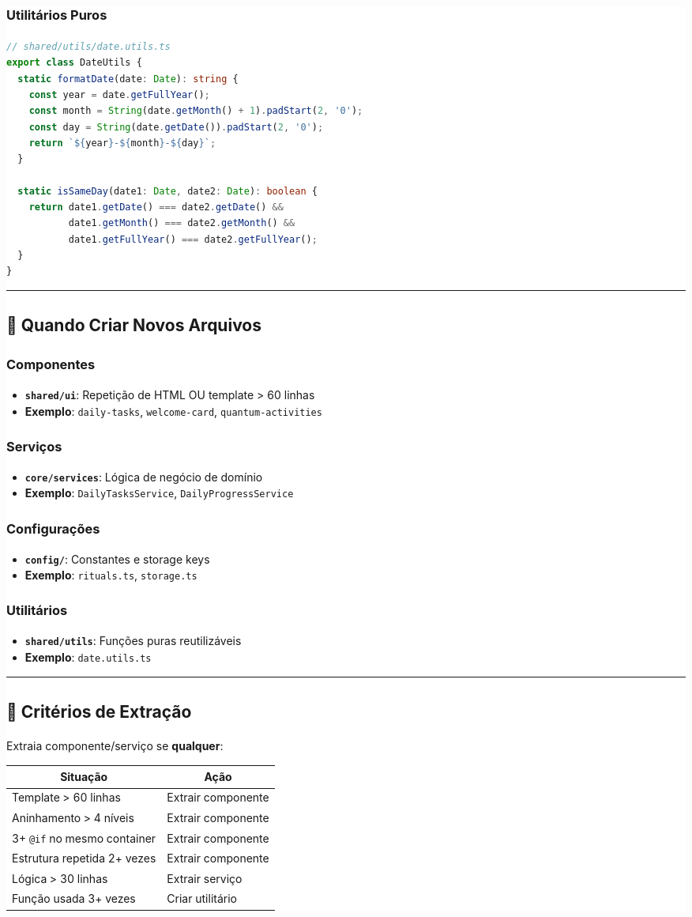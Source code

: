 ### Utilitários Puros

```typescript
// shared/utils/date.utils.ts
export class DateUtils {
  static formatDate(date: Date): string {
    const year = date.getFullYear();
    const month = String(date.getMonth() + 1).padStart(2, '0');
    const day = String(date.getDate()).padStart(2, '0');
    return `${year}-${month}-${day}`;
  }
  
  static isSameDay(date1: Date, date2: Date): boolean {
    return date1.getDate() === date2.getDate() &&
           date1.getMonth() === date2.getMonth() &&
           date1.getFullYear() === date2.getFullYear();
  }
}
```

---

## 📝 Quando Criar Novos Arquivos

### Componentes
- **`shared/ui`**: Repetição de HTML OU template > 60 linhas
- **Exemplo**: `daily-tasks`, `welcome-card`, `quantum-activities`

### Serviços
- **`core/services`**: Lógica de negócio de domínio
- **Exemplo**: `DailyTasksService`, `DailyProgressService`

### Configurações
- **`config/`**: Constantes e storage keys
- **Exemplo**: `rituals.ts`, `storage.ts`

### Utilitários
- **`shared/utils`**: Funções puras reutilizáveis
- **Exemplo**: `date.utils.ts`

---

## 🔧 Critérios de Extração

Extraia componente/serviço se **qualquer**:

| Situação | Ação |
|----------|------|
| Template > 60 linhas | Extrair componente |
| Aninhamento > 4 níveis | Extrair componente |
| 3+ `@if` no mesmo container | Extrair componente |
| Estrutura repetida 2+ vezes | Extrair componente |
| Lógica > 30 linhas | Extrair serviço |
| Função usada 3+ vezes | Criar utilitário |
